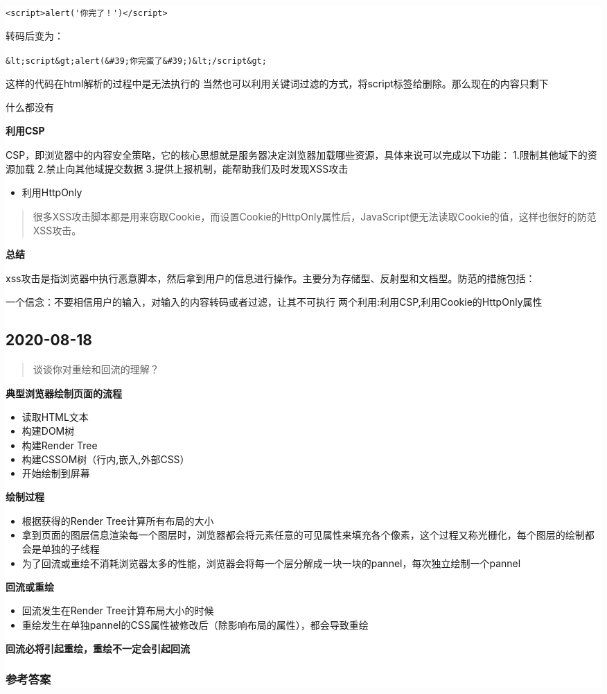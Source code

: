 ```
<script>alert('你完了！')</script>
```

转码后变为：

```
&lt;script&gt;alert(&#39;你完蛋了&#39;)&lt;/script&gt;
```

这样的代码在html解析的过程中是无法执行的 当然也可以利用关键词过滤的方式，将script标签给删除。那么现在的内容只剩下

```

```

什么都没有

**利用CSP**

CSP，即浏览器中的内容安全策略，它的核心思想就是服务器决定浏览器加载哪些资源，具体来说可以完成以下功能： 1.限制其他域下的资源加载 2.禁止向其他域提交数据 3.提供上报机制，能帮助我们及时发现XSS攻击

- 利用HttpOnly

> 很多XSS攻击脚本都是用来窃取Cookie，而设置Cookie的HttpOnly属性后，JavaScript便无法读取Cookie的值，这样也很好的防范XSS攻击。

**总结**

xss攻击是指浏览器中执行恶意脚本，然后拿到用户的信息进行操作。主要分为存储型、反射型和文档型。防范的措施包括：

一个信念：不要相信用户的输入，对输入的内容转码或者过滤，让其不可执行 两个利用:利用CSP,利用Cookie的HttpOnly属性

## 2020-08-18

> 谈谈你对重绘和回流的理解？

**典型浏览器绘制页面的流程**

- 读取HTML文本
- 构建DOM树
- 构建Render Tree
- 构建CSSOM树（行内,嵌入,外部CSS）
- 开始绘制到屏幕

**绘制过程**

- 根据获得的Render Tree计算所有布局的大小
- 拿到页面的图层信息渲染每一个图层时，浏览器都会将元素任意的可见属性来填充各个像素，这个过程又称光栅化，每个图层的绘制都会是单独的子线程
- 为了回流或重绘不消耗浏览器太多的性能，浏览器会将每一个层分解成一块一块的pannel，每次独立绘制一个pannel

**回流或重绘**

- 回流发生在Render Tree计算布局大小的时候
- 重绘发生在单独pannel的CSS属性被修改后（除影响布局的属性），都会导致重绘

**回流必将引起重绘，重绘不一定会引起回流**

### 参考答案
